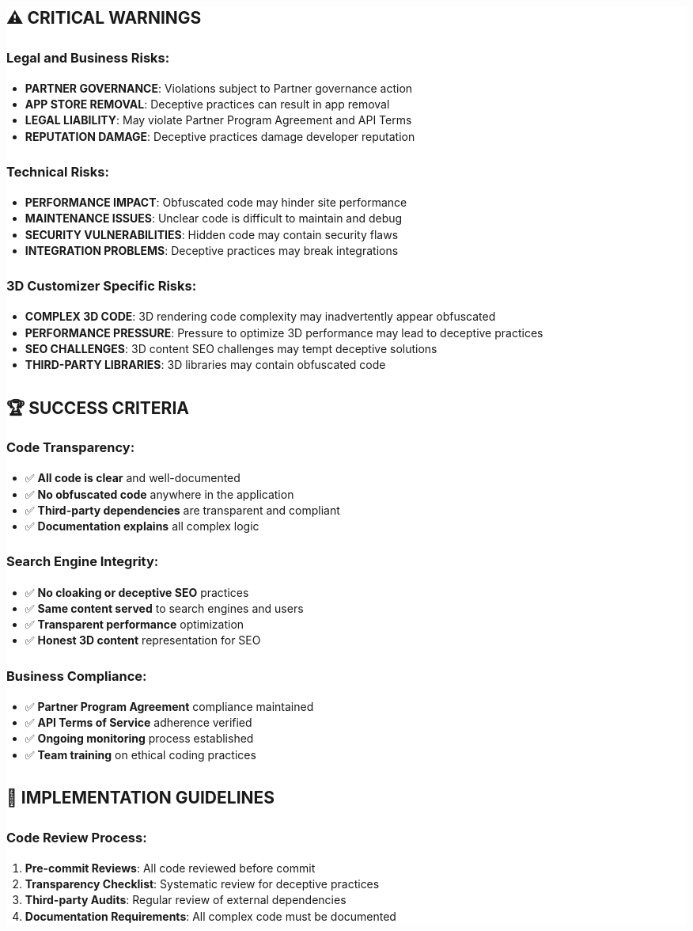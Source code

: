## ⚠️ **CRITICAL WARNINGS**

### **Legal and Business Risks:**
- **PARTNER GOVERNANCE**: Violations subject to Partner governance action
- **APP STORE REMOVAL**: Deceptive practices can result in app removal
- **LEGAL LIABILITY**: May violate Partner Program Agreement and API Terms
- **REPUTATION DAMAGE**: Deceptive practices damage developer reputation

### **Technical Risks:**
- **PERFORMANCE IMPACT**: Obfuscated code may hinder site performance
- **MAINTENANCE ISSUES**: Unclear code is difficult to maintain and debug
- **SECURITY VULNERABILITIES**: Hidden code may contain security flaws
- **INTEGRATION PROBLEMS**: Deceptive practices may break integrations

### **3D Customizer Specific Risks:**
- **COMPLEX 3D CODE**: 3D rendering code complexity may inadvertently appear obfuscated
- **PERFORMANCE PRESSURE**: Pressure to optimize 3D performance may lead to deceptive practices
- **SEO CHALLENGES**: 3D content SEO challenges may tempt deceptive solutions
- **THIRD-PARTY LIBRARIES**: 3D libraries may contain obfuscated code

## 🏆 **SUCCESS CRITERIA**

### **Code Transparency:**
- ✅ **All code is clear** and well-documented
- ✅ **No obfuscated code** anywhere in the application
- ✅ **Third-party dependencies** are transparent and compliant
- ✅ **Documentation explains** all complex logic

### **Search Engine Integrity:**
- ✅ **No cloaking or deceptive SEO** practices
- ✅ **Same content served** to search engines and users
- ✅ **Transparent performance** optimization
- ✅ **Honest 3D content** representation for SEO

### **Business Compliance:**
- ✅ **Partner Program Agreement** compliance maintained
- ✅ **API Terms of Service** adherence verified
- ✅ **Ongoing monitoring** process established
- ✅ **Team training** on ethical coding practices

## 🔧 **IMPLEMENTATION GUIDELINES**

### **Code Review Process:**
1. **Pre-commit Reviews**: All code reviewed before commit
2. **Transparency Checklist**: Systematic review for deceptive practices
3. **Third-party Audits**: Regular review of external dependencies
4. **Documentation Requirements**: All complex code must be documented
